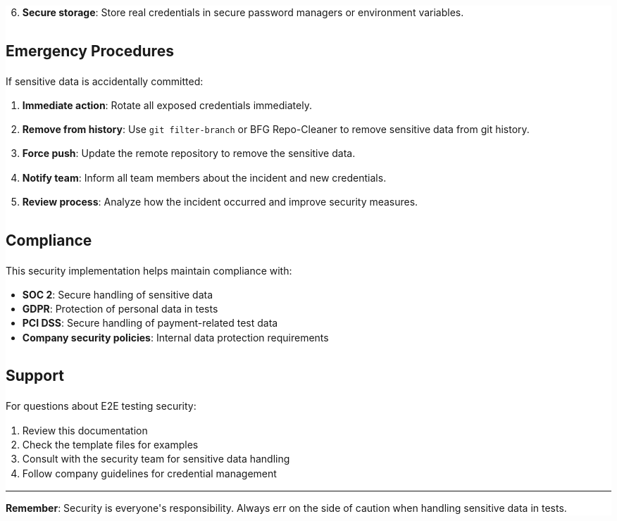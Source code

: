6. **Secure storage**: Store real credentials in secure password managers or environment variables.

## Emergency Procedures

If sensitive data is accidentally committed:

1. **Immediate action**: Rotate all exposed credentials immediately.

2. **Remove from history**: Use `git filter-branch` or BFG Repo-Cleaner to remove sensitive data from git history.

3. **Force push**: Update the remote repository to remove the sensitive data.

4. **Notify team**: Inform all team members about the incident and new credentials.

5. **Review process**: Analyze how the incident occurred and improve security measures.

## Compliance

This security implementation helps maintain compliance with:

- **SOC 2**: Secure handling of sensitive data
- **GDPR**: Protection of personal data in tests
- **PCI DSS**: Secure handling of payment-related test data
- **Company security policies**: Internal data protection requirements

## Support

For questions about E2E testing security:

1. Review this documentation
2. Check the template files for examples
3. Consult with the security team for sensitive data handling
4. Follow company guidelines for credential management

---

**Remember**: Security is everyone's responsibility. Always err on the side of caution when handling sensitive data in tests.
